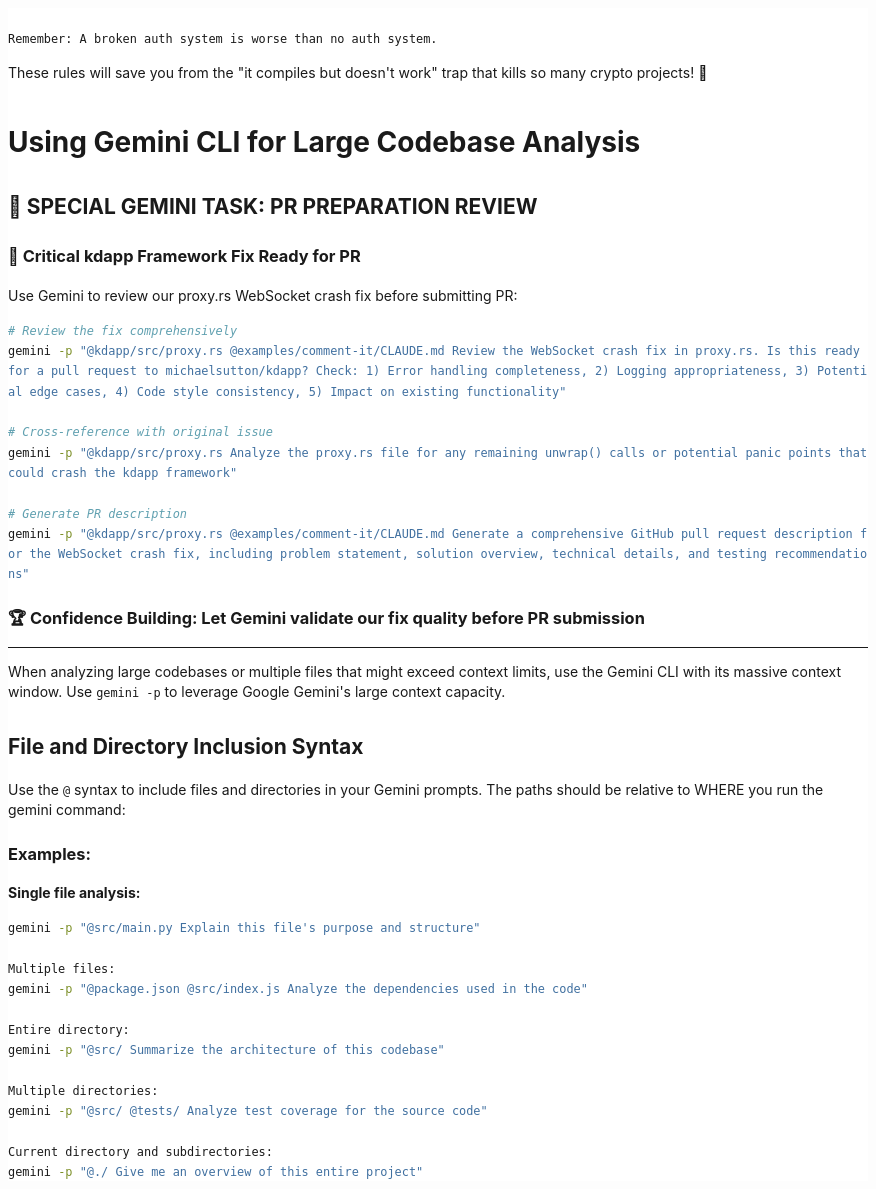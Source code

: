 ```markdown

Remember: A broken auth system is worse than no auth system.
```

These rules will save you from the "it compiles but doesn't work" trap that kills so many crypto projects! 🔐

# Using Gemini CLI for Large Codebase Analysis

## 🚀 **SPECIAL GEMINI TASK: PR PREPARATION REVIEW**

### 🎯 **Critical kdapp Framework Fix Ready for PR**
Use Gemini to review our proxy.rs WebSocket crash fix before submitting PR:

```bash
# Review the fix comprehensively
gemini -p "@kdapp/src/proxy.rs @examples/comment-it/CLAUDE.md Review the WebSocket crash fix in proxy.rs. Is this ready for a pull request to michaelsutton/kdapp? Check: 1) Error handling completeness, 2) Logging appropriateness, 3) Potential edge cases, 4) Code style consistency, 5) Impact on existing functionality"

# Cross-reference with original issue
gemini -p "@kdapp/src/proxy.rs Analyze the proxy.rs file for any remaining unwrap() calls or potential panic points that could crash the kdapp framework"

# Generate PR description
gemini -p "@kdapp/src/proxy.rs @examples/comment-it/CLAUDE.md Generate a comprehensive GitHub pull request description for the WebSocket crash fix, including problem statement, solution overview, technical details, and testing recommendations"
```

### 🏆 **Confidence Building**: Let Gemini validate our fix quality before PR submission

---

  When analyzing large codebases or multiple files that might exceed context limits, use the Gemini CLI with its massive
  context window. Use `gemini -p` to leverage Google Gemini's large context capacity.

  ## File and Directory Inclusion Syntax

  Use the `@` syntax to include files and directories in your Gemini prompts. The paths should be relative to WHERE you run the
   gemini command:

  ### Examples:

  **Single file analysis:**
  ```bash
  gemini -p "@src/main.py Explain this file's purpose and structure"

  Multiple files:
  gemini -p "@package.json @src/index.js Analyze the dependencies used in the code"

  Entire directory:
  gemini -p "@src/ Summarize the architecture of this codebase"

  Multiple directories:
  gemini -p "@src/ @tests/ Analyze test coverage for the source code"

  Current directory and subdirectories:
  gemini -p "@./ Give me an overview of this entire project"
  ```